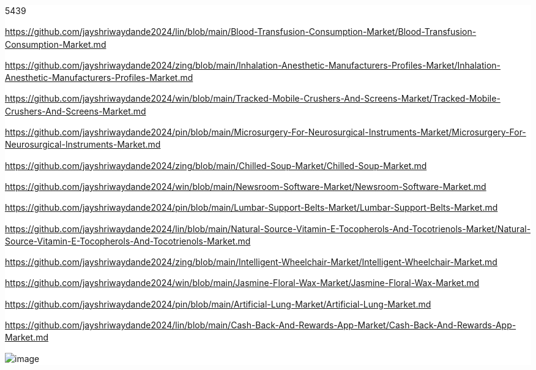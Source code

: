 5439</p><p><a href="https://github.com/jayshriwaydande2024/lin/blob/main/Blood-Transfusion-Consumption-Market/Blood-Transfusion-Consumption-Market.md">https://github.com/jayshriwaydande2024/lin/blob/main/Blood-Transfusion-Consumption-Market/Blood-Transfusion-Consumption-Market.md</a></p><p><a href="https://github.com/jayshriwaydande2024/zing/blob/main/Inhalation-Anesthetic-Manufacturers-Profiles-Market/Inhalation-Anesthetic-Manufacturers-Profiles-Market.md">https://github.com/jayshriwaydande2024/zing/blob/main/Inhalation-Anesthetic-Manufacturers-Profiles-Market/Inhalation-Anesthetic-Manufacturers-Profiles-Market.md</a></p><p><a href="https://github.com/jayshriwaydande2024/win/blob/main/Tracked-Mobile-Crushers-And-Screens-Market/Tracked-Mobile-Crushers-And-Screens-Market.md">https://github.com/jayshriwaydande2024/win/blob/main/Tracked-Mobile-Crushers-And-Screens-Market/Tracked-Mobile-Crushers-And-Screens-Market.md</a></p><p><a href="https://github.com/jayshriwaydande2024/pin/blob/main/Microsurgery-For-Neurosurgical-Instruments-Market/Microsurgery-For-Neurosurgical-Instruments-Market.md">https://github.com/jayshriwaydande2024/pin/blob/main/Microsurgery-For-Neurosurgical-Instruments-Market/Microsurgery-For-Neurosurgical-Instruments-Market.md</a></p><p><a href="https://github.com/jayshriwaydande2024/zing/blob/main/Chilled-Soup-Market/Chilled-Soup-Market.md">https://github.com/jayshriwaydande2024/zing/blob/main/Chilled-Soup-Market/Chilled-Soup-Market.md</a></p><p><a href="https://github.com/jayshriwaydande2024/win/blob/main/Newsroom-Software-Market/Newsroom-Software-Market.md">https://github.com/jayshriwaydande2024/win/blob/main/Newsroom-Software-Market/Newsroom-Software-Market.md</a></p><p><a href="https://github.com/jayshriwaydande2024/pin/blob/main/Lumbar-Support-Belts-Market/Lumbar-Support-Belts-Market.md">https://github.com/jayshriwaydande2024/pin/blob/main/Lumbar-Support-Belts-Market/Lumbar-Support-Belts-Market.md</a></p><p><a href="https://github.com/jayshriwaydande2024/lin/blob/main/Natural-Source-Vitamin-E-Tocopherols-And-Tocotrienols-Market/Natural-Source-Vitamin-E-Tocopherols-And-Tocotrienols-Market.md">https://github.com/jayshriwaydande2024/lin/blob/main/Natural-Source-Vitamin-E-Tocopherols-And-Tocotrienols-Market/Natural-Source-Vitamin-E-Tocopherols-And-Tocotrienols-Market.md</a></p><p><a href="https://github.com/jayshriwaydande2024/zing/blob/main/Intelligent-Wheelchair-Market/Intelligent-Wheelchair-Market.md">https://github.com/jayshriwaydande2024/zing/blob/main/Intelligent-Wheelchair-Market/Intelligent-Wheelchair-Market.md</a></p><p><a href="https://github.com/jayshriwaydande2024/win/blob/main/Jasmine-Floral-Wax-Market/Jasmine-Floral-Wax-Market.md">https://github.com/jayshriwaydande2024/win/blob/main/Jasmine-Floral-Wax-Market/Jasmine-Floral-Wax-Market.md</a></p><p><a href="https://github.com/jayshriwaydande2024/pin/blob/main/Artificial-Lung-Market/Artificial-Lung-Market.md">https://github.com/jayshriwaydande2024/pin/blob/main/Artificial-Lung-Market/Artificial-Lung-Market.md</a></p><p><a href="https://github.com/jayshriwaydande2024/lin/blob/main/Cash-Back-And-Rewards-App-Market/Cash-Back-And-Rewards-App-Market.md">https://github.com/jayshriwaydande2024/lin/blob/main/Cash-Back-And-Rewards-App-Market/Cash-Back-And-Rewards-App-Market.md</a></p>
![image](https://github.com/user-attachments/assets/09505bc7-724d-4b53-9750-badb052faf4f)
